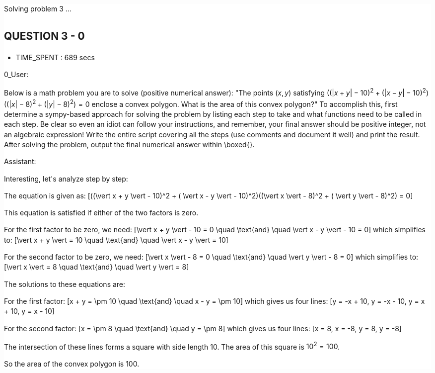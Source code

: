 Solving problem 3 ...



## QUESTION 3 - 0 
- TIME_SPENT : 689 secs

0_User:

Below is a math problem you are to solve (positive numerical answer):
"The points $\left(x, y\right)$ satisfying $((\vert x + y \vert - 10)^2 + ( \vert x - y \vert - 10)^2)((\vert x \vert - 8)^2 + ( \vert y \vert - 8)^2) = 0$ enclose a convex polygon. What is the area of this convex polygon?"
To accomplish this, first determine a sympy-based approach for solving the problem by listing each step to take and what functions need to be called in each step. Be clear so even an idiot can follow your instructions, and remember, your final answer should be positive integer, not an algebraic expression!
Write the entire script covering all the steps (use comments and document it well) and print the result. After solving the problem, output the final numerical answer within \boxed{}.

Assistant: 

Interesting, let's analyze step by step:



The equation is given as:
\[((\vert x + y \vert - 10)^2 + ( \vert x - y \vert - 10)^2)((\vert x \vert - 8)^2 + ( \vert y \vert - 8)^2) = 0\]

This equation is satisfied if either of the two factors is zero. 

For the first factor to be zero, we need:
\[\vert x + y \vert - 10 = 0 \quad \text{and} \quad \vert x - y \vert - 10 = 0\]
which simplifies to:
\[\vert x + y \vert = 10 \quad \text{and} \quad \vert x - y \vert = 10\]

For the second factor to be zero, we need:
\[\vert x \vert - 8 = 0 \quad \text{and} \quad \vert y \vert - 8 = 0\]
which simplifies to:
\[\vert x \vert = 8 \quad \text{and} \quad \vert y \vert = 8\]

The solutions to these equations are:

For the first factor:
\[x + y = \pm 10 \quad \text{and} \quad x - y = \pm 10\]
which gives us four lines:
\[y = -x + 10, y = -x - 10, y = x + 10, y = x - 10\]

For the second factor:
\[x = \pm 8 \quad \text{and} \quad y = \pm 8\]
which gives us four lines:
\[x = 8, x = -8, y = 8, y = -8\]

The intersection of these lines forms a square with side length 10. The area of this square is $10^2 = 100$.

So the area of the convex polygon is 100.
